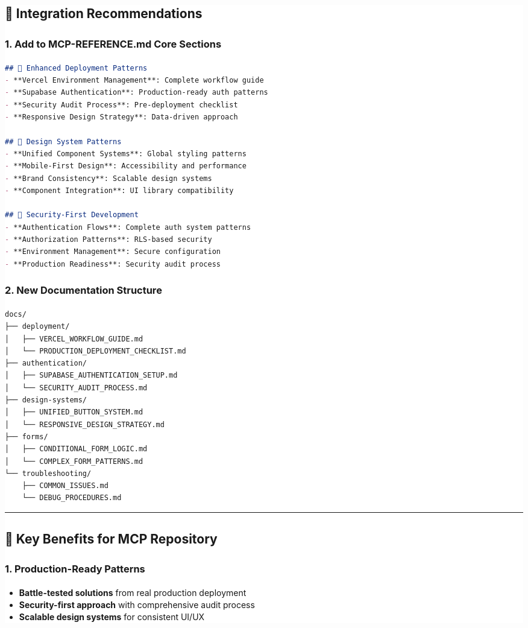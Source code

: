 ## 🎯 Integration Recommendations

### 1. **Add to MCP-REFERENCE.md Core Sections**

```markdown
## 🚀 Enhanced Deployment Patterns
- **Vercel Environment Management**: Complete workflow guide
- **Supabase Authentication**: Production-ready auth patterns
- **Security Audit Process**: Pre-deployment checklist
- **Responsive Design Strategy**: Data-driven approach

## 🎨 Design System Patterns
- **Unified Component Systems**: Global styling patterns
- **Mobile-First Design**: Accessibility and performance
- **Brand Consistency**: Scalable design systems
- **Component Integration**: UI library compatibility

## 🔐 Security-First Development
- **Authentication Flows**: Complete auth system patterns
- **Authorization Patterns**: RLS-based security
- **Environment Management**: Secure configuration
- **Production Readiness**: Security audit process
```

### 2. **New Documentation Structure**

```
docs/
├── deployment/
│   ├── VERCEL_WORKFLOW_GUIDE.md
│   └── PRODUCTION_DEPLOYMENT_CHECKLIST.md
├── authentication/
│   ├── SUPABASE_AUTHENTICATION_SETUP.md
│   └── SECURITY_AUDIT_PROCESS.md
├── design-systems/
│   ├── UNIFIED_BUTTON_SYSTEM.md
│   └── RESPONSIVE_DESIGN_STRATEGY.md
├── forms/
│   ├── CONDITIONAL_FORM_LOGIC.md
│   └── COMPLEX_FORM_PATTERNS.md
└── troubleshooting/
    ├── COMMON_ISSUES.md
    └── DEBUG_PROCEDURES.md
```

---

## 🎉 Key Benefits for MCP Repository

### 1. **Production-Ready Patterns**
- **Battle-tested solutions** from real production deployment
- **Security-first approach** with comprehensive audit process
- **Scalable design systems** for consistent UI/UX
